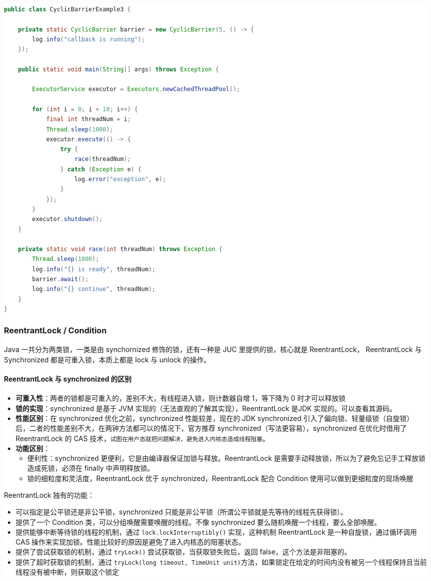```java
public class CyclicBarrierExample3 {

    private static CyclicBarrier barrier = new CyclicBarrier(5, () -> {
        log.info("callback is running");
    });

    public static void main(String[] args) throws Exception {

        ExecutorService executor = Executors.newCachedThreadPool();

        for (int i = 0; i < 10; i++) {
            final int threadNum = i;
            Thread.sleep(1000);
            executor.execute(() -> {
                try {
                    race(threadNum);
                } catch (Exception e) {
                    log.error("exception", e);
                }
            });
        }
        executor.shutdown();
    }

    private static void race(int threadNum) throws Exception {
        Thread.sleep(1000);
        log.info("{} is ready", threadNum);
        barrier.await();
        log.info("{} continue", threadNum);
    }
}
```

### ReentrantLock / Condition

Java 一共分为两类锁，一类是由 synchornized 修饰的锁，还有一种是 JUC 里提供的锁，核心就是 ReentrantLock， ReentrantLock 与 Synchronized 都是可重入锁，本质上都是 lock 与 unlock 的操作。

#### ReentrantLock 与 synchronized 的区别

- **可重入性**：两者的锁都是可重入的，差别不大，有线程进入锁，则计数器自增 1，等下降为 0 时才可以释放锁
- **锁的实现**：synchronized 是基于 JVM 实现的（无法直观的了解其实现），ReentrantLock 是JDK 实现的。可以查看其源码。
- **性能区别**：在 synchronized 优化之前，synchronized 性能较差，现在的 JDK synchronized 引入了偏向锁、轻量级锁（自旋锁）后，二者的性能差别不大，在两钟方法都可以的情况下，官方推荐 synchronized（写法更容易），synchronized 在优化时借用了ReentrantLock 的 CAS 技术，`试图在用户态就把问题解决，避免进入内核态造成线程阻塞`。
- **功能区别**：
    - 便利性：synchronized 更便利，它是由编译器保证加锁与释放。ReentrantLock 是需要手动释放锁，所以为了避免忘记手工释放锁造成死锁，必须在 finally 中声明释放锁。
    - 锁的细粒度和灵活度，ReentrantLock 优于 synchronized，ReentrantLock 配合 Condition 使用可以做到更细粒度的现场唤醒

ReentrantLock 独有的功能：

- 可以指定是公平锁还是非公平锁，synchronized 只能是非公平锁（所谓公平锁就是先等待的线程先获得锁）。
- 提供了一个 Condition 类，可以分组唤醒需要唤醒的线程。不像 synchronized 要么随机唤醒一个线程，要么全部唤醒。
- 提供能够中断等待锁的线程的机制，通过 `lock.lockInterruptibly()` 实现，这种机制 ReentrantLock 是一种自旋锁，通过循环调用 CAS 操作来实现加锁。性能比较好的原因是避免了进入内核态的阻塞状态。
- 提供了尝试获取锁的机制，通过 `tryLock()` 尝试获取锁，当获取锁失败后，返回 false，这个方法是非阻塞的。
- 提供了超时获取锁的机制，通过 `tryLock(long timeout, TimeUnit unit)`方法，如果锁定在给定的时间内没有被另一个线程保持且当前线程没有被中断，则获取这个锁定
